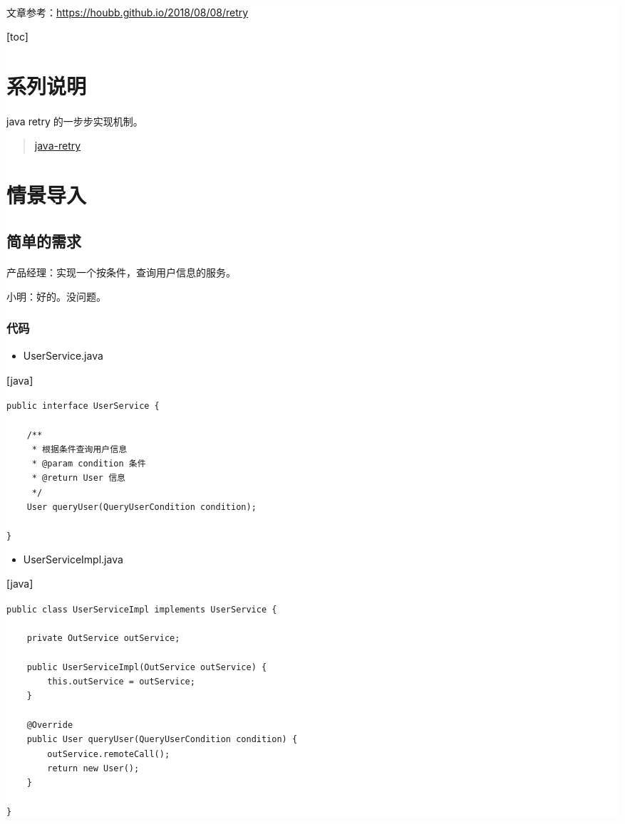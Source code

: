  文章参考：https://houbb.github.io/2018/08/08/retry 



[toc]

# 系列说明

java retry 的一步步实现机制。

> [java-retry](https://github.com/houbb/retry)

# 情景导入

## 简单的需求

产品经理：实现一个按条件，查询用户信息的服务。

小明：好的。没问题。

### 代码

- UserService.java

 [java]

```
public interface UserService {

    /**
     * 根据条件查询用户信息
     * @param condition 条件
     * @return User 信息
     */
    User queryUser(QueryUserCondition condition);

}
```

- UserServiceImpl.java

 [java]

```
public class UserServiceImpl implements UserService {

    private OutService outService;

    public UserServiceImpl(OutService outService) {
        this.outService = outService;
    }

    @Override
    public User queryUser(QueryUserCondition condition) {
        outService.remoteCall();
        return new User();
    }

}
```
